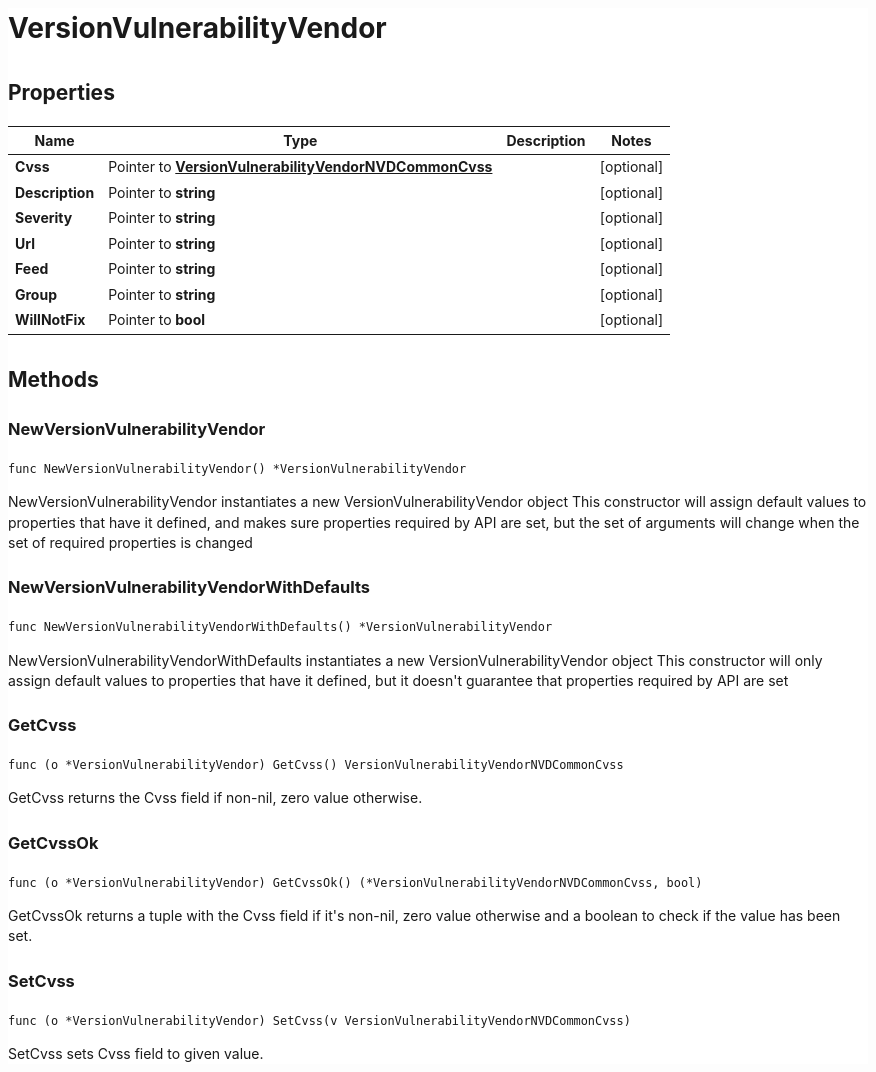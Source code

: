 # VersionVulnerabilityVendor

## Properties

Name | Type | Description | Notes
------------ | ------------- | ------------- | -------------
**Cvss** | Pointer to [**VersionVulnerabilityVendorNVDCommonCvss**](VersionVulnerabilityVendorNVDCommonCvss.md) |  | [optional] 
**Description** | Pointer to **string** |  | [optional] 
**Severity** | Pointer to **string** |  | [optional] 
**Url** | Pointer to **string** |  | [optional] 
**Feed** | Pointer to **string** |  | [optional] 
**Group** | Pointer to **string** |  | [optional] 
**WillNotFix** | Pointer to **bool** |  | [optional] 

## Methods

### NewVersionVulnerabilityVendor

`func NewVersionVulnerabilityVendor() *VersionVulnerabilityVendor`

NewVersionVulnerabilityVendor instantiates a new VersionVulnerabilityVendor object
This constructor will assign default values to properties that have it defined,
and makes sure properties required by API are set, but the set of arguments
will change when the set of required properties is changed

### NewVersionVulnerabilityVendorWithDefaults

`func NewVersionVulnerabilityVendorWithDefaults() *VersionVulnerabilityVendor`

NewVersionVulnerabilityVendorWithDefaults instantiates a new VersionVulnerabilityVendor object
This constructor will only assign default values to properties that have it defined,
but it doesn't guarantee that properties required by API are set

### GetCvss

`func (o *VersionVulnerabilityVendor) GetCvss() VersionVulnerabilityVendorNVDCommonCvss`

GetCvss returns the Cvss field if non-nil, zero value otherwise.

### GetCvssOk

`func (o *VersionVulnerabilityVendor) GetCvssOk() (*VersionVulnerabilityVendorNVDCommonCvss, bool)`

GetCvssOk returns a tuple with the Cvss field if it's non-nil, zero value otherwise
and a boolean to check if the value has been set.

### SetCvss

`func (o *VersionVulnerabilityVendor) SetCvss(v VersionVulnerabilityVendorNVDCommonCvss)`

SetCvss sets Cvss field to given value.
